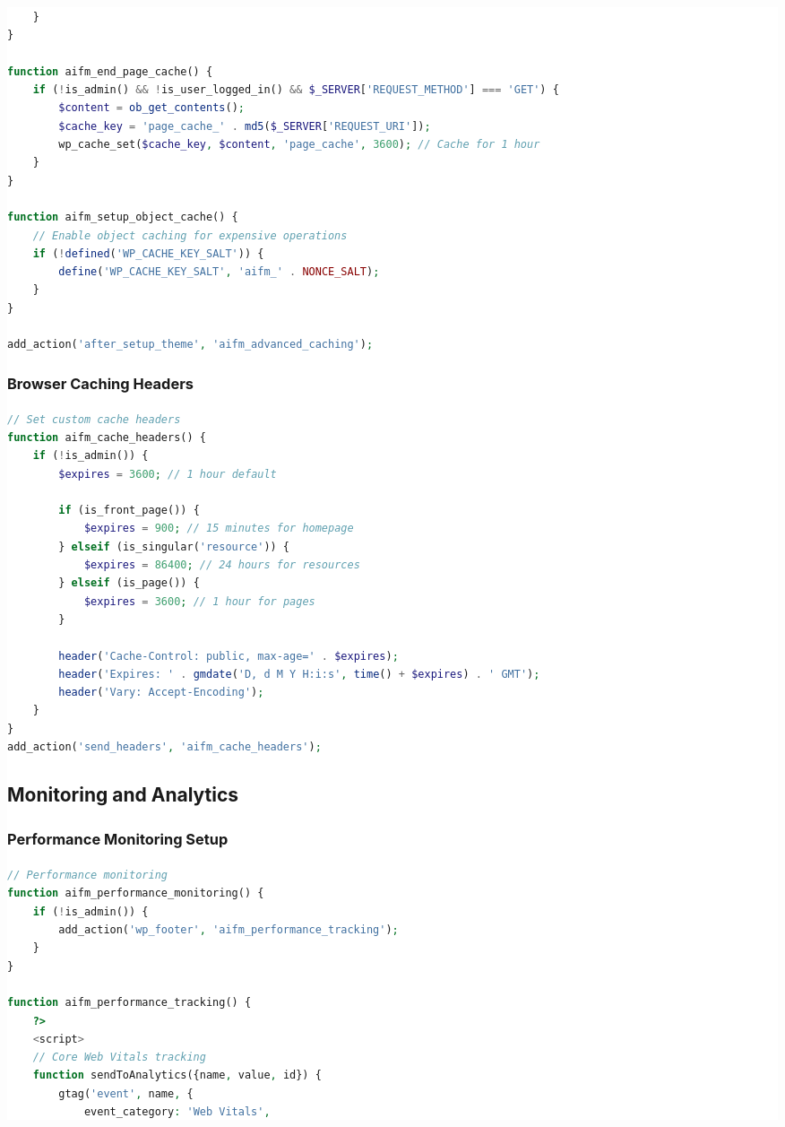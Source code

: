 ```php
    }
}

function aifm_end_page_cache() {
    if (!is_admin() && !is_user_logged_in() && $_SERVER['REQUEST_METHOD'] === 'GET') {
        $content = ob_get_contents();
        $cache_key = 'page_cache_' . md5($_SERVER['REQUEST_URI']);
        wp_cache_set($cache_key, $content, 'page_cache', 3600); // Cache for 1 hour
    }
}

function aifm_setup_object_cache() {
    // Enable object caching for expensive operations
    if (!defined('WP_CACHE_KEY_SALT')) {
        define('WP_CACHE_KEY_SALT', 'aifm_' . NONCE_SALT);
    }
}

add_action('after_setup_theme', 'aifm_advanced_caching');
```

### Browser Caching Headers
```php
// Set custom cache headers
function aifm_cache_headers() {
    if (!is_admin()) {
        $expires = 3600; // 1 hour default
        
        if (is_front_page()) {
            $expires = 900; // 15 minutes for homepage
        } elseif (is_singular('resource')) {
            $expires = 86400; // 24 hours for resources
        } elseif (is_page()) {
            $expires = 3600; // 1 hour for pages
        }
        
        header('Cache-Control: public, max-age=' . $expires);
        header('Expires: ' . gmdate('D, d M Y H:i:s', time() + $expires) . ' GMT');
        header('Vary: Accept-Encoding');
    }
}
add_action('send_headers', 'aifm_cache_headers');
```

## Monitoring and Analytics

### Performance Monitoring Setup
```php
// Performance monitoring
function aifm_performance_monitoring() {
    if (!is_admin()) {
        add_action('wp_footer', 'aifm_performance_tracking');
    }
}

function aifm_performance_tracking() {
    ?>
    <script>
    // Core Web Vitals tracking
    function sendToAnalytics({name, value, id}) {
        gtag('event', name, {
            event_category: 'Web Vitals',
```